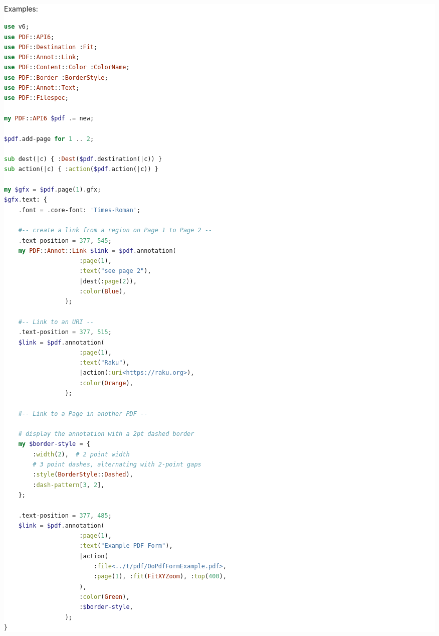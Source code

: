 Examples:

```Raku
use v6;
use PDF::API6;
use PDF::Destination :Fit;
use PDF::Annot::Link;
use PDF::Content::Color :ColorName;
use PDF::Border :BorderStyle;
use PDF::Annot::Text;
use PDF::Filespec;

my PDF::API6 $pdf .= new;

$pdf.add-page for 1 .. 2;

sub dest(|c) { :Dest($pdf.destination(|c)) }
sub action(|c) { :action($pdf.action(|c)) }

my $gfx = $pdf.page(1).gfx;
$gfx.text: {
    .font = .core-font: 'Times-Roman';

    #-- create a link from a region on Page 1 to Page 2 --
    .text-position = 377, 545;
    my PDF::Annot::Link $link = $pdf.annotation(
                     :page(1),
                     :text("see page 2"),
                     |dest(:page(2)),
                     :color(Blue),
                 );

    #-- Link to an URI --
    .text-position = 377, 515;
    $link = $pdf.annotation(
                     :page(1),
                     :text("Raku"),
                     |action(:uri<https://raku.org>),
                     :color(Orange),
                 );

    #-- Link to a Page in another PDF --

    # display the annotation with a 2pt dashed border
    my $border-style = {
        :width(2),  # 2 point width
        # 3 point dashes, alternating with 2-point gaps
        :style(BorderStyle::Dashed),
        :dash-pattern[3, 2],
    };

    .text-position = 377, 485;
    $link = $pdf.annotation(
                     :page(1),
                     :text("Example PDF Form"),
                     |action(
                         :file<../t/pdf/OoPdfFormExample.pdf>,
                         :page(1), :fit(FitXYZoom), :top(400),
                     ),
                     :color(Green),
                     :$border-style,
                 );
}

```